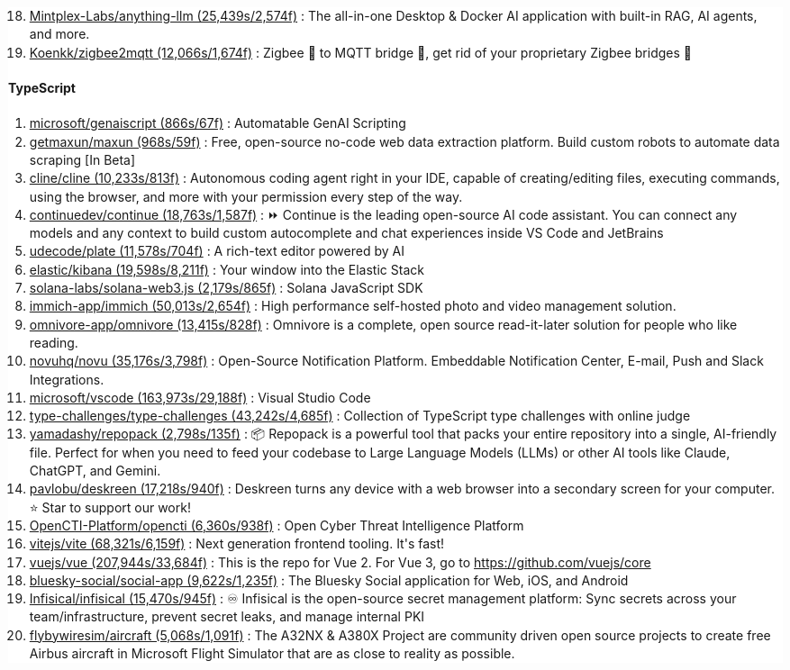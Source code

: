 18. [Mintplex-Labs/anything-llm (25,439s/2,574f)](https://github.com/Mintplex-Labs/anything-llm) : The all-in-one Desktop & Docker AI application with built-in RAG, AI agents, and more.
19. [Koenkk/zigbee2mqtt (12,066s/1,674f)](https://github.com/Koenkk/zigbee2mqtt) : Zigbee 🐝 to MQTT bridge 🌉, get rid of your proprietary Zigbee bridges 🔨

#### TypeScript
1. [microsoft/genaiscript (866s/67f)](https://github.com/microsoft/genaiscript) : Automatable GenAI Scripting
2. [getmaxun/maxun (968s/59f)](https://github.com/getmaxun/maxun) : Free, open-source no-code web data extraction platform. Build custom robots to automate data scraping [In Beta]
3. [cline/cline (10,233s/813f)](https://github.com/cline/cline) : Autonomous coding agent right in your IDE, capable of creating/editing files, executing commands, using the browser, and more with your permission every step of the way.
4. [continuedev/continue (18,763s/1,587f)](https://github.com/continuedev/continue) : ⏩ Continue is the leading open-source AI code assistant. You can connect any models and any context to build custom autocomplete and chat experiences inside VS Code and JetBrains
5. [udecode/plate (11,578s/704f)](https://github.com/udecode/plate) : A rich-text editor powered by AI
6. [elastic/kibana (19,598s/8,211f)](https://github.com/elastic/kibana) : Your window into the Elastic Stack
7. [solana-labs/solana-web3.js (2,179s/865f)](https://github.com/solana-labs/solana-web3.js) : Solana JavaScript SDK
8. [immich-app/immich (50,013s/2,654f)](https://github.com/immich-app/immich) : High performance self-hosted photo and video management solution.
9. [omnivore-app/omnivore (13,415s/828f)](https://github.com/omnivore-app/omnivore) : Omnivore is a complete, open source read-it-later solution for people who like reading.
10. [novuhq/novu (35,176s/3,798f)](https://github.com/novuhq/novu) : Open-Source Notification Platform. Embeddable Notification Center, E-mail, Push and Slack Integrations.
11. [microsoft/vscode (163,973s/29,188f)](https://github.com/microsoft/vscode) : Visual Studio Code
12. [type-challenges/type-challenges (43,242s/4,685f)](https://github.com/type-challenges/type-challenges) : Collection of TypeScript type challenges with online judge
13. [yamadashy/repopack (2,798s/135f)](https://github.com/yamadashy/repopack) : 📦 Repopack is a powerful tool that packs your entire repository into a single, AI-friendly file. Perfect for when you need to feed your codebase to Large Language Models (LLMs) or other AI tools like Claude, ChatGPT, and Gemini.
14. [pavlobu/deskreen (17,218s/940f)](https://github.com/pavlobu/deskreen) : Deskreen turns any device with a web browser into a secondary screen for your computer. ⭐️ Star to support our work!
15. [OpenCTI-Platform/opencti (6,360s/938f)](https://github.com/OpenCTI-Platform/opencti) : Open Cyber Threat Intelligence Platform
16. [vitejs/vite (68,321s/6,159f)](https://github.com/vitejs/vite) : Next generation frontend tooling. It's fast!
17. [vuejs/vue (207,944s/33,684f)](https://github.com/vuejs/vue) : This is the repo for Vue 2. For Vue 3, go to https://github.com/vuejs/core
18. [bluesky-social/social-app (9,622s/1,235f)](https://github.com/bluesky-social/social-app) : The Bluesky Social application for Web, iOS, and Android
19. [Infisical/infisical (15,470s/945f)](https://github.com/Infisical/infisical) : ♾ Infisical is the open-source secret management platform: Sync secrets across your team/infrastructure, prevent secret leaks, and manage internal PKI
20. [flybywiresim/aircraft (5,068s/1,091f)](https://github.com/flybywiresim/aircraft) : The A32NX & A380X Project are community driven open source projects to create free Airbus aircraft in Microsoft Flight Simulator that are as close to reality as possible.
